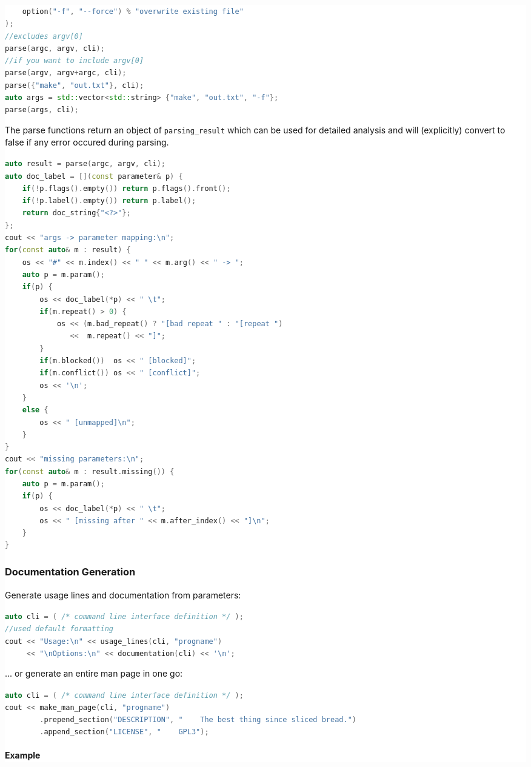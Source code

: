 ```cpp
    option("-f", "--force") % "overwrite existing file"
);
//excludes argv[0]
parse(argc, argv, cli);
//if you want to include argv[0]
parse(argv, argv+argc, cli);
parse({"make", "out.txt"}, cli);
auto args = std::vector<std::string> {"make", "out.txt", "-f"};
parse(args, cli);
```
The parse functions return an object of ```parsing_result``` which can be used for detailed analysis and will (explicitly) convert to false if any error occured during parsing.
```cpp
auto result = parse(argc, argv, cli);
auto doc_label = [](const parameter& p) {
    if(!p.flags().empty()) return p.flags().front();
    if(!p.label().empty()) return p.label();
    return doc_string{"<?>"};
};
cout << "args -> parameter mapping:\n";
for(const auto& m : result) {
    os << "#" << m.index() << " " << m.arg() << " -> ";
    auto p = m.param();
    if(p) {
        os << doc_label(*p) << " \t";
        if(m.repeat() > 0) {
            os << (m.bad_repeat() ? "[bad repeat " : "[repeat ")
               <<  m.repeat() << "]";
        }
        if(m.blocked())  os << " [blocked]";
        if(m.conflict()) os << " [conflict]";
        os << '\n';
    }
    else {
        os << " [unmapped]\n";
    }
}
cout << "missing parameters:\n";
for(const auto& m : result.missing()) {
    auto p = m.param();
    if(p) {
        os << doc_label(*p) << " \t";
        os << " [missing after " << m.after_index() << "]\n";
    }
}
```
### Documentation Generation
Generate usage lines and documentation from parameters:
```cpp
auto cli = ( /* command line interface definition */ );
//used default formatting
cout << "Usage:\n" << usage_lines(cli, "progname")
     << "\nOptions:\n" << documentation(cli) << '\n';
```
... or generate an entire man page in one go:
```cpp
auto cli = ( /* command line interface definition */ );
cout << make_man_page(cli, "progname")
        .prepend_section("DESCRIPTION", "    The best thing since sliced bread.")
        .append_section("LICENSE", "    GPL3");
```
#### Example
```man
```

[docopt]: http://docopt.org